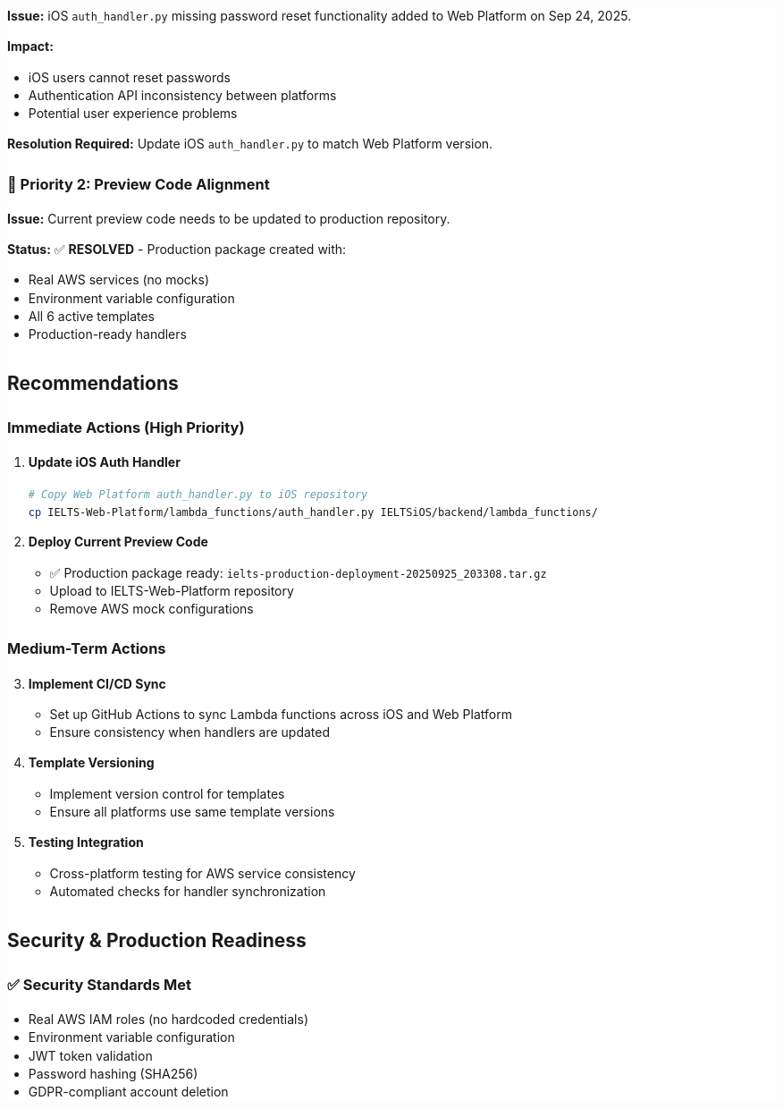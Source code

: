 **Issue:** iOS `auth_handler.py` missing password reset functionality added to Web Platform on Sep 24, 2025.

**Impact:** 
- iOS users cannot reset passwords
- Authentication API inconsistency between platforms
- Potential user experience problems

**Resolution Required:** Update iOS `auth_handler.py` to match Web Platform version.

### 🔧 Priority 2: Preview Code Alignment

**Issue:** Current preview code needs to be updated to production repository.

**Status:** ✅ **RESOLVED** - Production package created with:
- Real AWS services (no mocks)
- Environment variable configuration
- All 6 active templates
- Production-ready handlers

## Recommendations

### Immediate Actions (High Priority)

1. **Update iOS Auth Handler**
   ```bash
   # Copy Web Platform auth_handler.py to iOS repository
   cp IELTS-Web-Platform/lambda_functions/auth_handler.py IELTSiOS/backend/lambda_functions/
   ```

2. **Deploy Current Preview Code**
   - ✅ Production package ready: `ielts-production-deployment-20250925_203308.tar.gz`
   - Upload to IELTS-Web-Platform repository
   - Remove AWS mock configurations

### Medium-Term Actions

3. **Implement CI/CD Sync**
   - Set up GitHub Actions to sync Lambda functions across iOS and Web Platform
   - Ensure consistency when handlers are updated

4. **Template Versioning**
   - Implement version control for templates
   - Ensure all platforms use same template versions

5. **Testing Integration**
   - Cross-platform testing for AWS service consistency
   - Automated checks for handler synchronization

## Security & Production Readiness

### ✅ Security Standards Met
- Real AWS IAM roles (no hardcoded credentials)
- Environment variable configuration
- JWT token validation
- Password hashing (SHA256)
- GDPR-compliant account deletion
